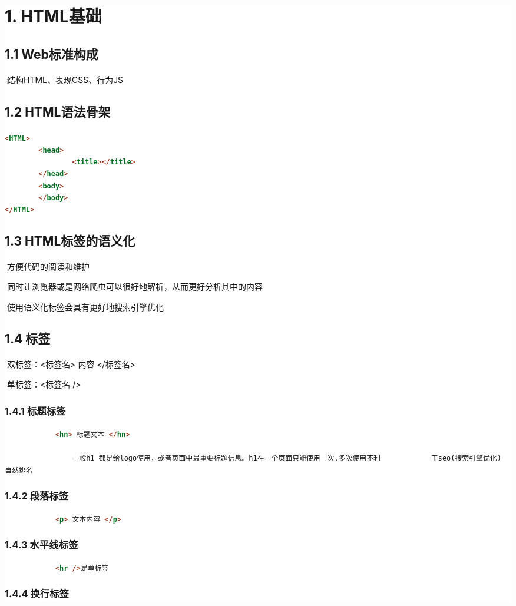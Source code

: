 # 1. HTML基础

## 1.1 Web标准构成

​	结构HTML、表现CSS、行为JS     

## 1.2 HTML语法骨架

```html
<HTML>   
    	<head>     
        		<title></title>
   		</head>
   		<body>
   		</body>
</HTML>
```

## 1.3 HTML标签的语义化

​	方便代码的阅读和维护

​	同时让浏览器或是网络爬虫可以很好地解析，从而更好分析其中的内容

​	使用语义化标签会具有更好地搜索引擎优化 

## 1.4 标签

​	双标签：<标签名> 内容 </标签名>

​	单标签：<标签名 />

### 	1.4.1 标题标签

```html
			<hn> 标题文本 </hn>

				一般h1 都是给logo使用，或者页面中最重要标题信息。h1在一个页面只能使用一次,多次使用不利			于seo(搜索引擎优化) 自然排名
```

### 	1.4.2 段落标签

```html
			<p> 文本内容 </p>
```

### 	1.4.3 水平线标签

```html
			<hr />是单标签
```

### 	1.4.4 换行标签
